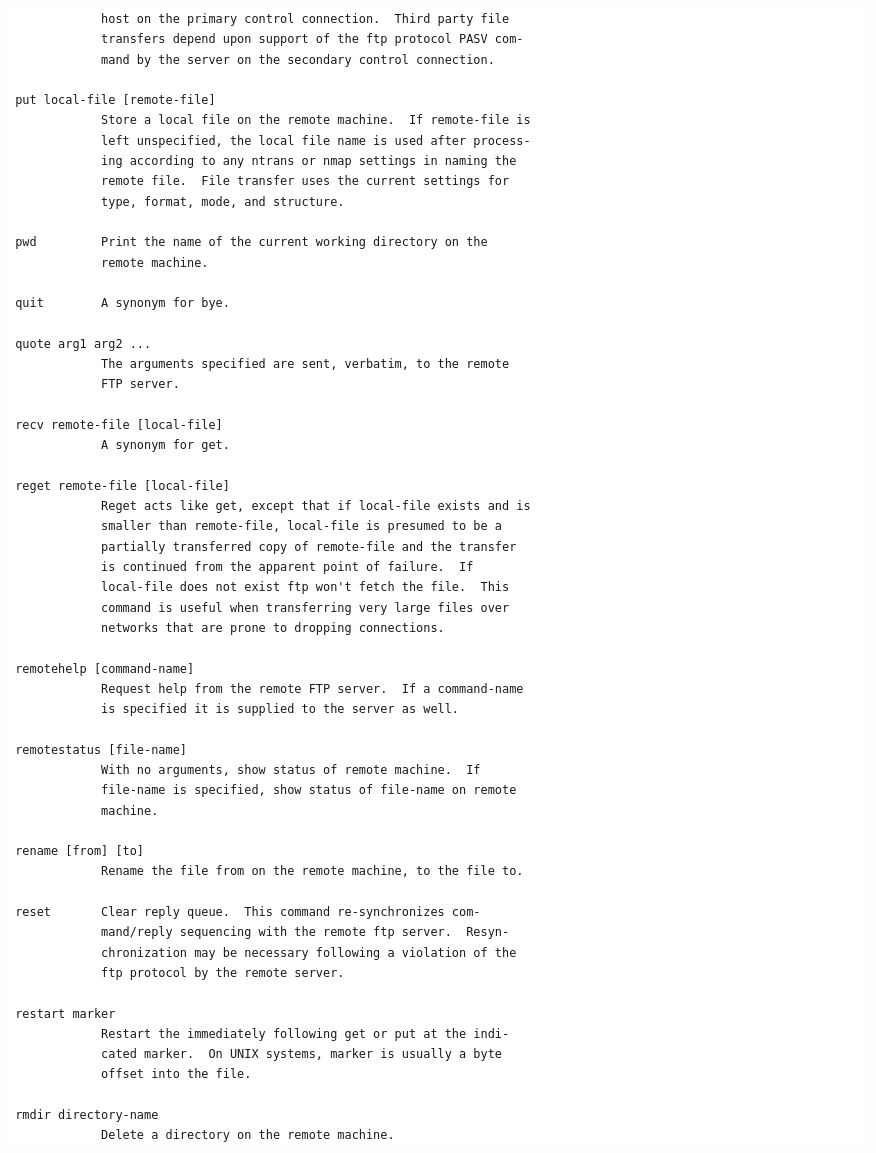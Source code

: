                  host on the primary control connection.  Third party file
                 transfers depend upon support of the ftp protocol PASV com‐
                 mand by the server on the secondary control connection.

     put local-file [remote-file]
                 Store a local file on the remote machine.  If remote-file is
                 left unspecified, the local file name is used after process‐
                 ing according to any ntrans or nmap settings in naming the
                 remote file.  File transfer uses the current settings for
                 type, format, mode, and structure.

     pwd         Print the name of the current working directory on the
                 remote machine.

     quit        A synonym for bye.

     quote arg1 arg2 ...
                 The arguments specified are sent, verbatim, to the remote
                 FTP server.

     recv remote-file [local-file]
                 A synonym for get.

     reget remote-file [local-file]
                 Reget acts like get, except that if local-file exists and is
                 smaller than remote-file, local-file is presumed to be a
                 partially transferred copy of remote-file and the transfer
                 is continued from the apparent point of failure.  If
                 local-file does not exist ftp won't fetch the file.  This
                 command is useful when transferring very large files over
                 networks that are prone to dropping connections.

     remotehelp [command-name]
                 Request help from the remote FTP server.  If a command-name
                 is specified it is supplied to the server as well.

     remotestatus [file-name]
                 With no arguments, show status of remote machine.  If
                 file-name is specified, show status of file-name on remote
                 machine.

     rename [from] [to]
                 Rename the file from on the remote machine, to the file to.

     reset       Clear reply queue.  This command re-synchronizes com‐
                 mand/reply sequencing with the remote ftp server.  Resyn‐
                 chronization may be necessary following a violation of the
                 ftp protocol by the remote server.

     restart marker
                 Restart the immediately following get or put at the indi‐
                 cated marker.  On UNIX systems, marker is usually a byte
                 offset into the file.

     rmdir directory-name
                 Delete a directory on the remote machine.
